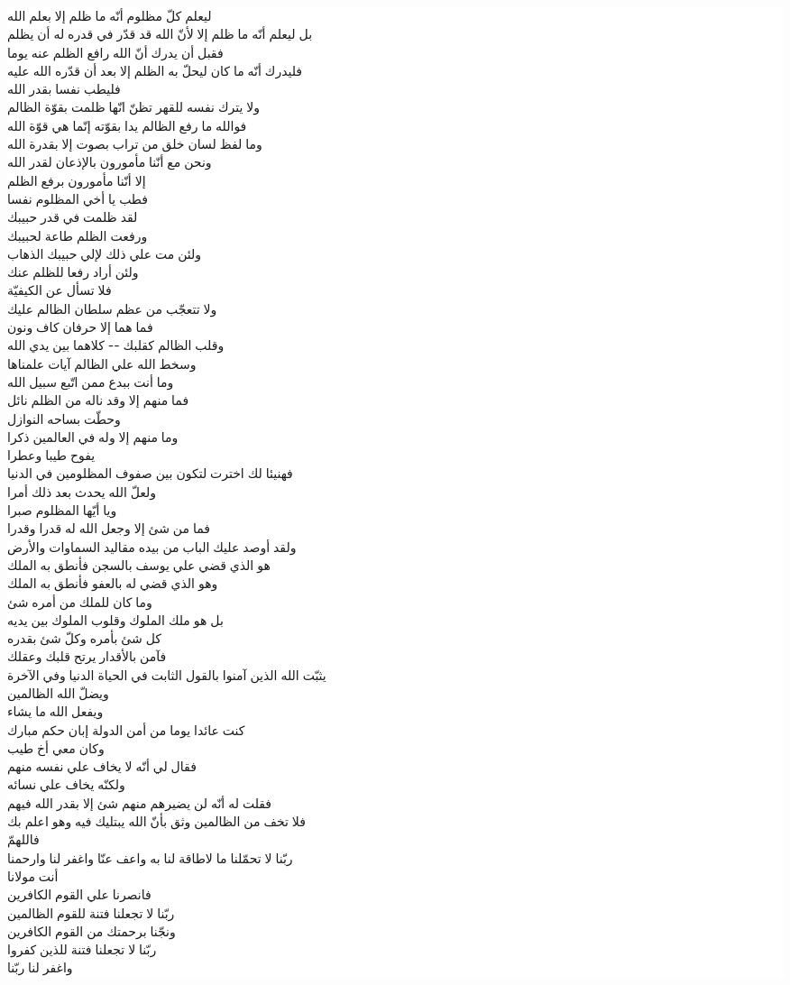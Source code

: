ليعلم كلّ مظلوم أنّه ما ظلم إلا بعلم الله  
بل ليعلم أنّه ما ظلم إلا لأنّ الله قد قدّر في قدره له أن يظلم  
فقبل أن يدرك أنّ الله رافع الظلم عنه يوما  
فليدرك أنّه ما كان ليحلّ به الظلم إلا بعد أن قدّره الله عليه  
فليطب نفسا بقدر الله  
ولا يترك نفسه للقهر تظنّ انّها ظلمت بقوّة الظالم  
فوالله ما رفع الظالم يدا بقوّته إنّما هي قوّة الله  
وما لفظ لسان خلق من تراب بصوت إلا بقدرة الله  
ونحن مع أنّنا مأمورون بالإذعان لقدر الله  
إلا أنّنا مأمورون برفع الظلم  
فطب يا أخي المظلوم نفسا  
لقد ظلمت في قدر حبيبك  
ورفعت الظلم طاعة لحبيبك  
ولئن مت علي ذلك لإلي حبيبك الذهاب  
ولئن أراد رفعا للظلم عنك  
فلا تسأل عن الكيفيّة  
ولا تتعجّب من عظم سلطان الظالم عليك  
فما هما إلا حرفان كاف ونون  
وقلب الظالم كقلبك -- كلاهما بين يدي الله  
وسخط الله علي الظالم آيات علمناها  
وما أنت ببدع ممن اتّبع سبيل الله  
فما منهم إلا وقد ناله من الظلم نائل  
وحطّت بساحه النوازل  
وما منهم إلا وله في العالمين ذكرا  
يفوح طيبا وعطرا  
فهنيئا لك اخترت لتكون بين صفوف المظلومين في الدنيا  
ولعلّ الله يحدث بعد ذلك أمرا  
ويا أيّها المظلوم صبرا  
فما من شئ إلا وجعل الله له قدرا وقدرا  
ولقد أوصد عليك الباب من بيده مقاليد السماوات والأرض  
هو الذي قضي علي يوسف بالسجن فأنطق به الملك  
وهو الذي قضي له بالعفو فأنطق به الملك  
وما كان للملك من أمره شئ  
بل هو ملك الملوك وقلوب الملوك بين يديه  
كل شئ بأمره وكلّ شئ بقدره  
فآمن بالأقدار يرتح قلبك وعقلك  
يثبّت الله الذين آمنوا بالقول الثابت في الحياة الدنيا وفي الآخرة  
ويضلّ الله الظالمين  
ويفعل الله ما يشاء  
كنت عائدا يوما من أمن الدولة إبان حكم مبارك  
وكان معي أخ طيب  
فقال لي أنّه لا يخاف علي نفسه منهم  
ولكنّه يخاف علي نسائه  
فقلت له أنّه لن يضيرهم منهم شئ إلا بقدر الله فيهم  
فلا تخف من الظالمين وثق بأنّ الله يبتليك فيه وهو اعلم بك  
فاللهمّ  
ربّنا لا تحمّلنا ما لاطاقة لنا به واعف عنّا واغفر لنا وارحمنا  
أنت مولانا  
فانصرنا علي القوم الكافرين  
ربّنا لا تجعلنا فتنة للقوم الظالمين  
ونجّنا برحمتك من القوم الكافرين  
ربّنا لا تجعلنا فتنة للذين كفروا  
واغفر لنا ربّنا  

